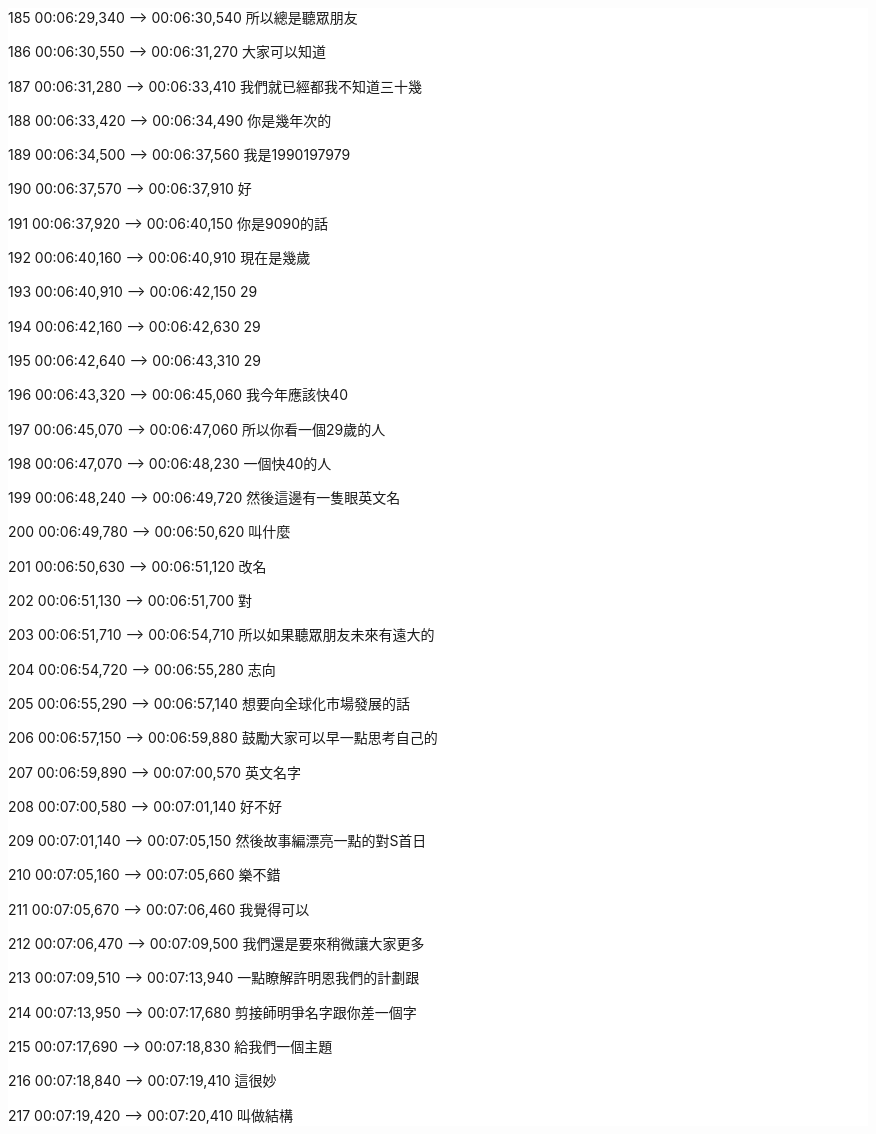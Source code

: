 185 00:06:29,340 --> 00:06:30,540 所以總是聽眾朋友

186 00:06:30,550 --> 00:06:31,270 大家可以知道

187 00:06:31,280 --> 00:06:33,410 我們就已經都我不知道三十幾

188 00:06:33,420 --> 00:06:34,490 你是幾年次的

189 00:06:34,500 --> 00:06:37,560 我是1990197979

190 00:06:37,570 --> 00:06:37,910 好

191 00:06:37,920 --> 00:06:40,150 你是9090的話

192 00:06:40,160 --> 00:06:40,910 現在是幾歲

193 00:06:40,910 --> 00:06:42,150 29

194 00:06:42,160 --> 00:06:42,630 29

195 00:06:42,640 --> 00:06:43,310 29

196 00:06:43,320 --> 00:06:45,060 我今年應該快40

197 00:06:45,070 --> 00:06:47,060 所以你看一個29歲的人

198 00:06:47,070 --> 00:06:48,230 一個快40的人

199 00:06:48,240 --> 00:06:49,720 然後這邊有一隻眼英文名

200 00:06:49,780 --> 00:06:50,620 叫什麼

201 00:06:50,630 --> 00:06:51,120 改名

202 00:06:51,130 --> 00:06:51,700 對

203 00:06:51,710 --> 00:06:54,710 所以如果聽眾朋友未來有遠大的

204 00:06:54,720 --> 00:06:55,280 志向

205 00:06:55,290 --> 00:06:57,140 想要向全球化市場發展的話

206 00:06:57,150 --> 00:06:59,880 鼓勵大家可以早一點思考自己的

207 00:06:59,890 --> 00:07:00,570 英文名字

208 00:07:00,580 --> 00:07:01,140 好不好

209 00:07:01,140 --> 00:07:05,150 然後故事編漂亮一點的對S首日

210 00:07:05,160 --> 00:07:05,660 樂不錯

211 00:07:05,670 --> 00:07:06,460 我覺得可以

212 00:07:06,470 --> 00:07:09,500 我們還是要來稍微讓大家更多

213 00:07:09,510 --> 00:07:13,940 一點瞭解許明恩我們的計劃跟

214 00:07:13,950 --> 00:07:17,680 剪接師明爭名字跟你差一個字

215 00:07:17,690 --> 00:07:18,830 給我們一個主題

216 00:07:18,840 --> 00:07:19,410 這很妙

217 00:07:19,420 --> 00:07:20,410 叫做結構
